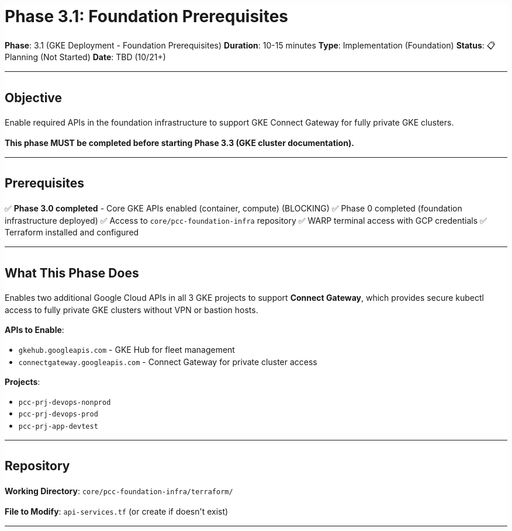 # Phase 3.1: Foundation Prerequisites

**Phase**: 3.1 (GKE Deployment - Foundation Prerequisites)
**Duration**: 10-15 minutes
**Type**: Implementation (Foundation)
**Status**: 📋 Planning (Not Started)
**Date**: TBD (10/21+)

---

## Objective

Enable required APIs in the foundation infrastructure to support GKE Connect Gateway for fully private GKE clusters.

**This phase MUST be completed before starting Phase 3.3 (GKE cluster documentation).**

---

## Prerequisites

✅ **Phase 3.0 completed** - Core GKE APIs enabled (container, compute) (BLOCKING)
✅ Phase 0 completed (foundation infrastructure deployed)
✅ Access to `core/pcc-foundation-infra` repository
✅ WARP terminal access with GCP credentials
✅ Terraform installed and configured

---

## What This Phase Does

Enables two additional Google Cloud APIs in all 3 GKE projects to support **Connect Gateway**, which provides secure kubectl access to fully private GKE clusters without VPN or bastion hosts.

**APIs to Enable**:
- `gkehub.googleapis.com` - GKE Hub for fleet management
- `connectgateway.googleapis.com` - Connect Gateway for private cluster access

**Projects**:
- `pcc-prj-devops-nonprod`
- `pcc-prj-devops-prod`
- `pcc-prj-app-devtest`

---

## Repository

**Working Directory**: `core/pcc-foundation-infra/terraform/`

**File to Modify**: `api-services.tf` (or create if doesn't exist)

---

